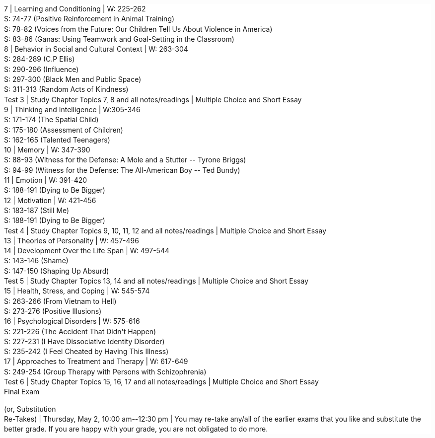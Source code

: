 7 | Learning and Conditioning | W:  225-262  
S:  74-77 (Positive Reinforcement in Animal Training)  
S:  78-82 (Voices from the Future:  Our Children Tell Us About Violence in
America)  
S:  83-86 (Ganas:  Using Teamwork and Goal-Setting in the Classroom)  
8 | Behavior in Social and Cultural Context | W: 263-304  
S: 284-289 (C.P Ellis)  
S: 290-296 (Influence)  
S: 297-300 (Black Men and Public Space)  
S:  311-313 (Random Acts of Kindness)  
Test 3 | Study Chapter Topics 7, 8 and all notes/readings | Multiple Choice
and Short Essay  
9 | Thinking and Intelligence | W:305-346  
S:  171-174 (The Spatial Child)  
S:  175-180 (Assessment of Children)  
S:  162-165 (Talented Teenagers)  
10 | Memory | W: 347-390  
S:  88-93 (Witness for the Defense:  A Mole and a Stutter -- Tyrone Briggs)  
S:  94-99 (Witness for the Defense:  The All-American Boy -- Ted Bundy)  
11 | Emotion | W:  391-420  
S:  188-191 (Dying to Be Bigger)  
12 | Motivation | W:  421-456  
S:  183-187 (Still Me)  
S:  188-191 (Dying to Be Bigger)  
Test 4 | Study Chapter Topics 9, 10, 11, 12 and all notes/readings | Multiple
Choice and Short Essay  
13 | Theories of Personality | W:  457-496  
14 | Development Over the Life Span | W:  497-544  
S: 143-146 (Shame)  
S:  147-150 (Shaping Up Absurd)  
Test 5 | Study Chapter Topics 13, 14 and all notes/readings | Multiple Choice
and Short Essay  
15 | Health, Stress, and Coping | W:  545-574  
S:  263-266 (From Vietnam to Hell)  
S:  273-276 (Positive Illusions)  
16 | Psychological Disorders | W:  575-616  
S:  221-226 (The Accident That Didn't Happen)  
S:  227-231 (I Have Dissociative Identity Disorder)  
S:  235-242 (I Feel Cheated by Having This Illness)  
17 | Approaches to Treatment and Therapy | W:  617-649  
S:  249-254 (Group Therapy with Persons with Schizophrenia)  
Test 6 | Study Chapter Topics 15, 16, 17 and all notes/readings | Multiple
Choice and Short Essay  
Final Exam  
  
(or, Substitution  
Re-Takes) | Thursday, May 2, 10:00 am--12:30 pm | You may re-take any/all of
the earlier exams that you like and substitute the better grade.  If you are
happy with your grade, you are not obligated to do more.  


